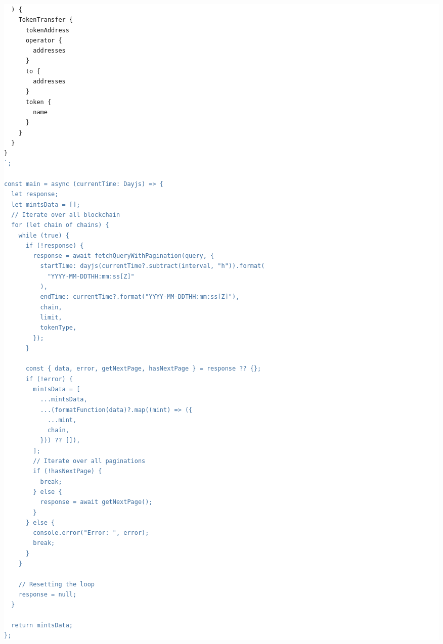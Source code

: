 ```typescript
  ) {
    TokenTransfer {
      tokenAddress
      operator {
        addresses
      }
      to {
        addresses
      }
      token {
        name
      }
    }
  }
}
`;

const main = async (currentTime: Dayjs) => {
  let response;
  let mintsData = [];
  // Iterate over all blockchain
  for (let chain of chains) {
    while (true) {
      if (!response) {
        response = await fetchQueryWithPagination(query, {
          startTime: dayjs(currentTime?.subtract(interval, "h")).format(
            "YYYY-MM-DDTHH:mm:ss[Z]"
          ),
          endTime: currentTime?.format("YYYY-MM-DDTHH:mm:ss[Z]"),
          chain,
          limit,
          tokenType,
        });
      }

      const { data, error, getNextPage, hasNextPage } = response ?? {};
      if (!error) {
        mintsData = [
          ...mintsData,
          ...(formatFunction(data)?.map((mint) => ({
            ...mint,
            chain,
          })) ?? []),
        ];
        // Iterate over all paginations
        if (!hasNextPage) {
          break;
        } else {
          response = await getNextPage();
        }
      } else {
        console.error("Error: ", error);
        break;
      }
    }

    // Resetting the loop
    response = null;
  }

  return mintsData;
};

```